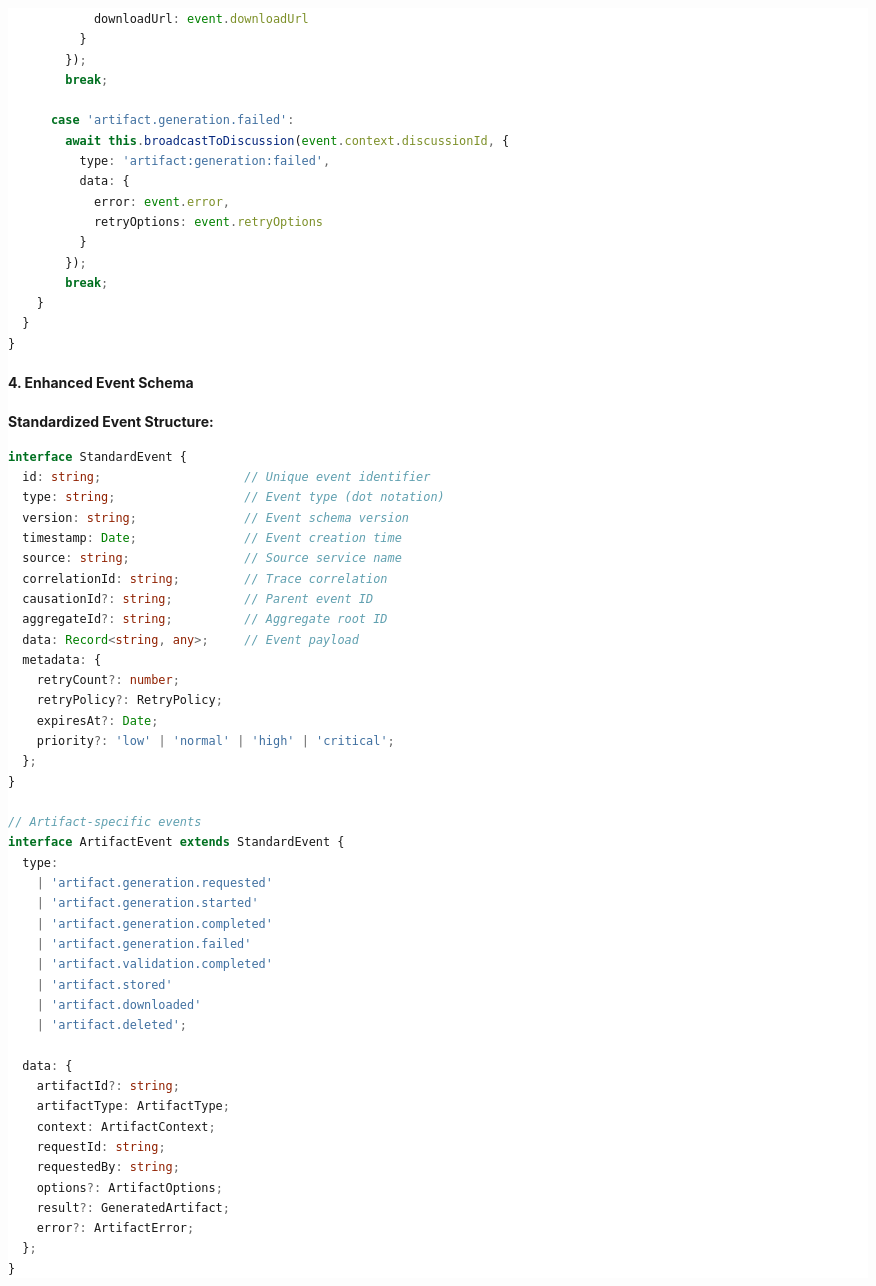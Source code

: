 ```typescript
            downloadUrl: event.downloadUrl
          }
        });
        break;
        
      case 'artifact.generation.failed':
        await this.broadcastToDiscussion(event.context.discussionId, {
          type: 'artifact:generation:failed',
          data: {
            error: event.error,
            retryOptions: event.retryOptions
          }
        });
        break;
    }
  }
}
```

#### **4. Enhanced Event Schema**

**Standardized Event Structure:**
```typescript
interface StandardEvent {
  id: string;                    // Unique event identifier
  type: string;                  // Event type (dot notation)
  version: string;               // Event schema version
  timestamp: Date;               // Event creation time
  source: string;                // Source service name
  correlationId: string;         // Trace correlation
  causationId?: string;          // Parent event ID
  aggregateId?: string;          // Aggregate root ID
  data: Record<string, any>;     // Event payload
  metadata: {
    retryCount?: number;
    retryPolicy?: RetryPolicy;
    expiresAt?: Date;
    priority?: 'low' | 'normal' | 'high' | 'critical';
  };
}

// Artifact-specific events
interface ArtifactEvent extends StandardEvent {
  type: 
    | 'artifact.generation.requested'
    | 'artifact.generation.started' 
    | 'artifact.generation.completed'
    | 'artifact.generation.failed'
    | 'artifact.validation.completed'
    | 'artifact.stored'
    | 'artifact.downloaded'
    | 'artifact.deleted';
    
  data: {
    artifactId?: string;
    artifactType: ArtifactType;
    context: ArtifactContext;
    requestId: string;
    requestedBy: string;
    options?: ArtifactOptions;
    result?: GeneratedArtifact;
    error?: ArtifactError;
  };
}
```